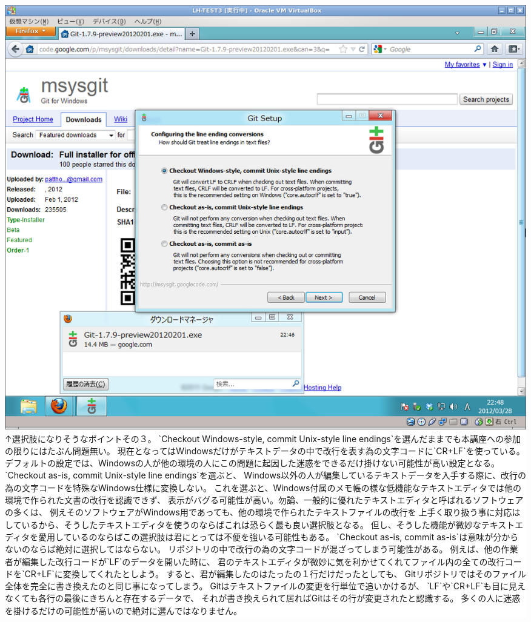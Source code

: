 <img src="images/git-win-7.png" alt="figure.3.A.2.-7">
↑選択肢になりそうなポイントその３。
`Checkout Windows-style, commit Unix-style line endings`を選んだままでも本講座への参加の限りにはたぶん問題無い。
現在となってはWindowsだけがテキストデータの中で改行を表す為の文字コードに`CR+LF`を使っている。
デフォルトの設定では、Windowsの人が他の環境の人にこの問題に起因した迷惑をできるだけ掛けない可能性が高い設定となる。
`Checkout as-is, commit Unix-style line endings`を選ぶと、
Windows以外の人が編集しているテキストデータを入手する際に、改行の為の文字コードを特殊なWindows仕様に変換しない。
これを選ぶと、Windows付属のメモ帳の様な低機能なテキストエディタでは他の環境で作られた文書の改行を認識できず、
表示がバグる可能性が高い。勿論、一般的に優れたテキストエディタと呼ばれるソフトウェアの多くは、
例えそのソフトウェアがWindows用であっても、他の環境で作られたテキストファイルの改行を
上手く取り扱う事に対応はしているから、そうしたテキストエディタを使うのならばこれは恐らく最も良い選択肢となる。
但し、そうした機能が微妙なテキストエディタを愛用しているのならばこの選択肢は君にとっては不便を強いる可能性もある。
`Checkout as-is, commit as-is`は意味が分からないのならば絶対に選択してはならない。
リポジトリの中で改行の為の文字コードが混ざってしまう可能性がある。
例えば、他の作業者が編集した改行コードが`LF`のデータを開いた時に、
君のテキストエディタが微妙に気を利かせてくれてファイル内の全ての改行コードを`CR+LF`に変換してくれたとしよう。
すると、君が編集したのはたったの１行だけだったとしても、
Gitリポジトリではそのファイル全体を完全に書き換えたのと同じ事になってしまう。
Gitはテキストファイルの変更を行単位で追いかけるが、
`LF`や`CR+LF`も目に見えなくても各行の最後にきちんと存在するデータで、
それが書き換えられて居ればGitはその行が変更されたと認識する。
多くの人に迷惑を掛けるだけの可能性が高いので絶対に選んではなりません。
